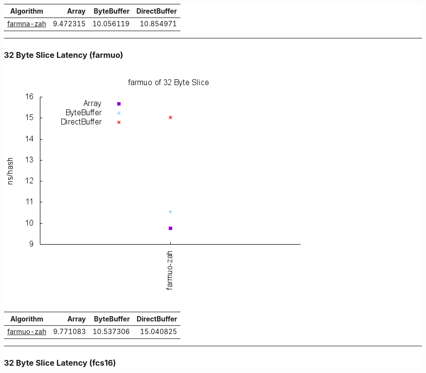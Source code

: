 | Algorithm |  Array | ByteBuffer | DirectBuffer |
| --- | ---: | ---: | ---: | 
| [farmna-zah](#farmna-zah-latency) | 9.472315 | 10.056119 | 10.854971 |

---
### 32 Byte Slice Latency (farmuo)
![plot](32-farmuo.png)

| Algorithm |  Array | ByteBuffer | DirectBuffer |
| --- | ---: | ---: | ---: | 
| [farmuo-zah](#farmuo-zah-latency) | 9.771083 | 10.537306 | 15.040825 |

---
### 32 Byte Slice Latency (fcs16)